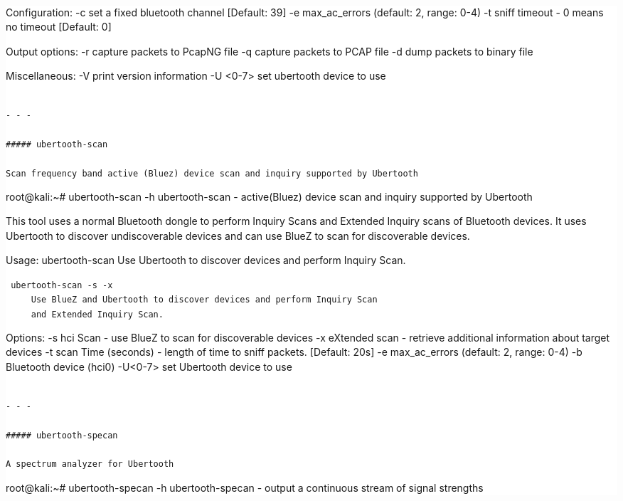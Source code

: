  Configuration:
 	-c <BT Channel> set a fixed bluetooth channel [Default: 39]
 	-e max_ac_errors (default: 2, range: 0-4)
 	-t <SECONDS> sniff timeout - 0 means no timeout [Default: 0]
 
 Output options:
 	-r<filename> capture packets to PcapNG file
 	-q<filename> capture packets to PCAP file
 	-d<filename> dump packets to binary file
 
 Miscellaneous:
 	-V print version information
 	-U <0-7> set ubertooth device to use
 ```
 
 - - -
 
 ##### ubertooth-scan
 
 Scan frequency band active (Bluez) device scan and inquiry supported by Ubertooth
 
 ```
 root@kali:~# ubertooth-scan -h
 ubertooth-scan - active(Bluez) device scan and inquiry supported by Ubertooth
 
 This tool uses a normal Bluetooth dongle to perform Inquiry Scans and
 Extended Inquiry scans of Bluetooth devices. It uses Ubertooth to
 discover undiscoverable devices and can use BlueZ to scan for
 discoverable devices.
 
 Usage:
     ubertooth-scan
         Use Ubertooth to discover devices and perform Inquiry Scan.
 
     ubertooth-scan -s -x
         Use BlueZ and Ubertooth to discover devices and perform Inquiry Scan
         and Extended Inquiry Scan.
 
 Options:
 	-s hci Scan - use BlueZ to scan for discoverable devices
 	-x eXtended scan - retrieve additional information about target devices
 	-t scan Time (seconds) - length of time to sniff packets. [Default: 20s]
 	-e max_ac_errors (default: 2, range: 0-4)
 	-b Bluetooth device (hci0)
 	-U<0-7> set Ubertooth device to use
 ```
 
 - - -
 
 ##### ubertooth-specan
 
 A spectrum analyzer for Ubertooth
 
 ```
 root@kali:~# ubertooth-specan -h
 ubertooth-specan - output a continuous stream of signal strengths
 